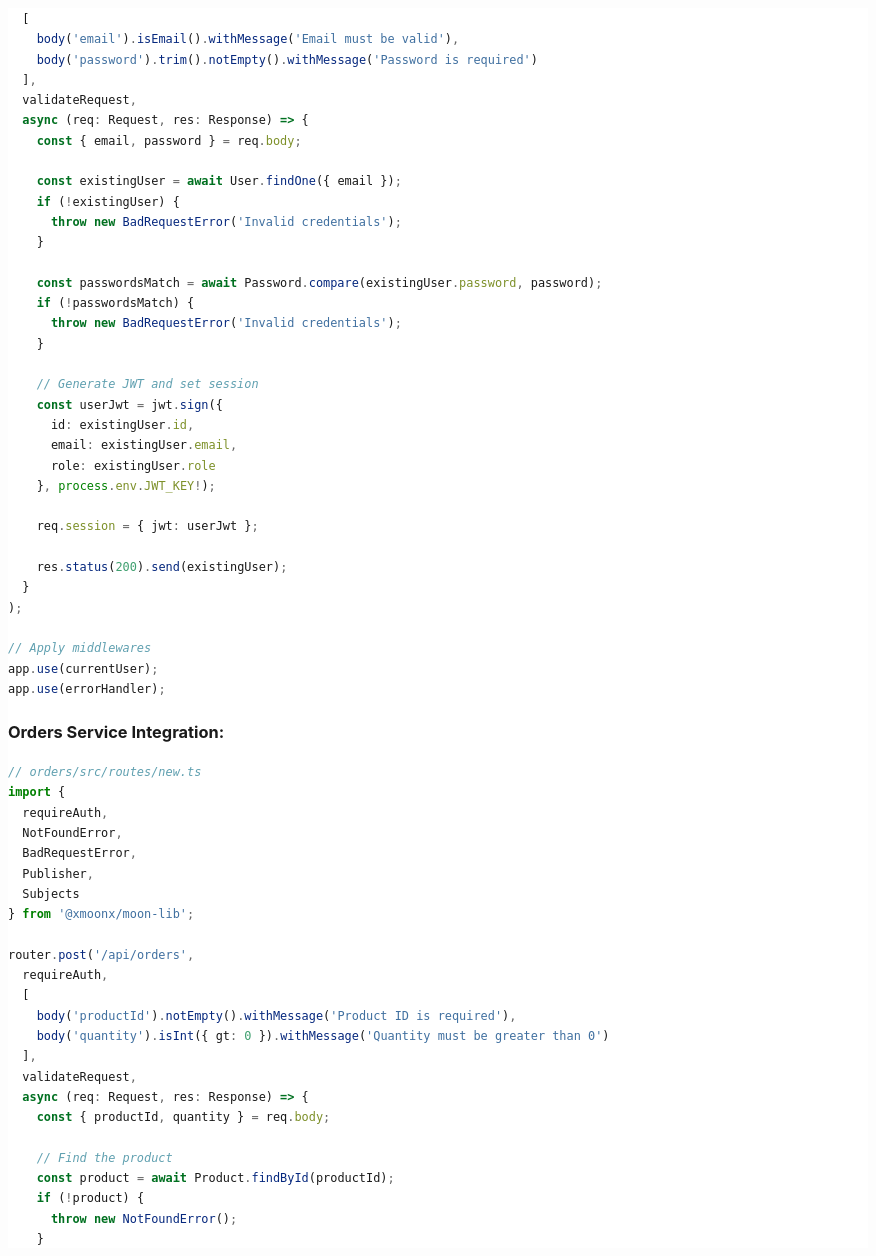 ```typescript
  [
    body('email').isEmail().withMessage('Email must be valid'),
    body('password').trim().notEmpty().withMessage('Password is required')
  ],
  validateRequest,
  async (req: Request, res: Response) => {
    const { email, password } = req.body;

    const existingUser = await User.findOne({ email });
    if (!existingUser) {
      throw new BadRequestError('Invalid credentials');
    }

    const passwordsMatch = await Password.compare(existingUser.password, password);
    if (!passwordsMatch) {
      throw new BadRequestError('Invalid credentials');
    }

    // Generate JWT and set session
    const userJwt = jwt.sign({
      id: existingUser.id,
      email: existingUser.email,
      role: existingUser.role
    }, process.env.JWT_KEY!);

    req.session = { jwt: userJwt };

    res.status(200).send(existingUser);
  }
);

// Apply middlewares
app.use(currentUser);
app.use(errorHandler);
```

### **Orders Service Integration:**
```typescript
// orders/src/routes/new.ts
import { 
  requireAuth,
  NotFoundError,
  BadRequestError,
  Publisher,
  Subjects
} from '@xmoonx/moon-lib';

router.post('/api/orders', 
  requireAuth,
  [
    body('productId').notEmpty().withMessage('Product ID is required'),
    body('quantity').isInt({ gt: 0 }).withMessage('Quantity must be greater than 0')
  ],
  validateRequest,
  async (req: Request, res: Response) => {
    const { productId, quantity } = req.body;

    // Find the product
    const product = await Product.findById(productId);
    if (!product) {
      throw new NotFoundError();
    }

```